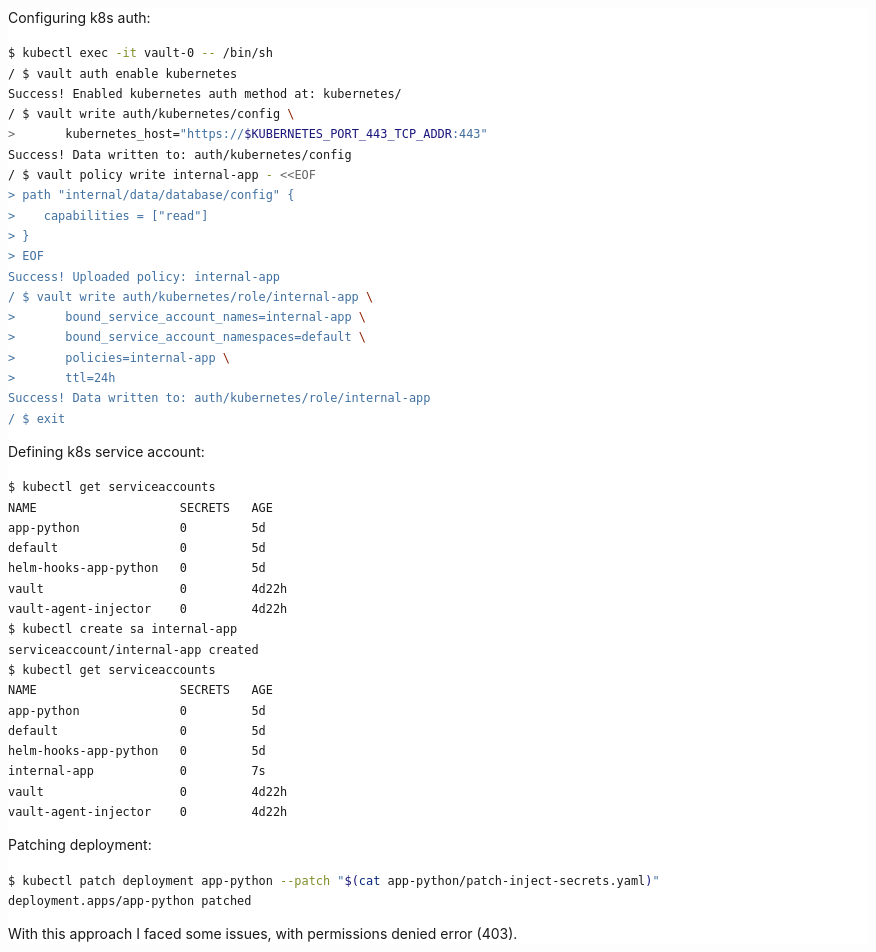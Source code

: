 Configuring k8s auth:

```bash
$ kubectl exec -it vault-0 -- /bin/sh
/ $ vault auth enable kubernetes
Success! Enabled kubernetes auth method at: kubernetes/
/ $ vault write auth/kubernetes/config \
>       kubernetes_host="https://$KUBERNETES_PORT_443_TCP_ADDR:443"
Success! Data written to: auth/kubernetes/config
/ $ vault policy write internal-app - <<EOF
> path "internal/data/database/config" {
>    capabilities = ["read"]
> }
> EOF
Success! Uploaded policy: internal-app
/ $ vault write auth/kubernetes/role/internal-app \
>       bound_service_account_names=internal-app \
>       bound_service_account_namespaces=default \
>       policies=internal-app \
>       ttl=24h
Success! Data written to: auth/kubernetes/role/internal-app
/ $ exit
```

Defining k8s service account:

```bash
$ kubectl get serviceaccounts
NAME                    SECRETS   AGE
app-python              0         5d
default                 0         5d
helm-hooks-app-python   0         5d
vault                   0         4d22h
vault-agent-injector    0         4d22h
$ kubectl create sa internal-app
serviceaccount/internal-app created
$ kubectl get serviceaccounts
NAME                    SECRETS   AGE
app-python              0         5d
default                 0         5d
helm-hooks-app-python   0         5d
internal-app            0         7s
vault                   0         4d22h
vault-agent-injector    0         4d22h
```

Patching deployment:

```bash
$ kubectl patch deployment app-python --patch "$(cat app-python/patch-inject-secrets.yaml)"
deployment.apps/app-python patched
```

With this approach I faced some issues, with permissions denied error (403).
